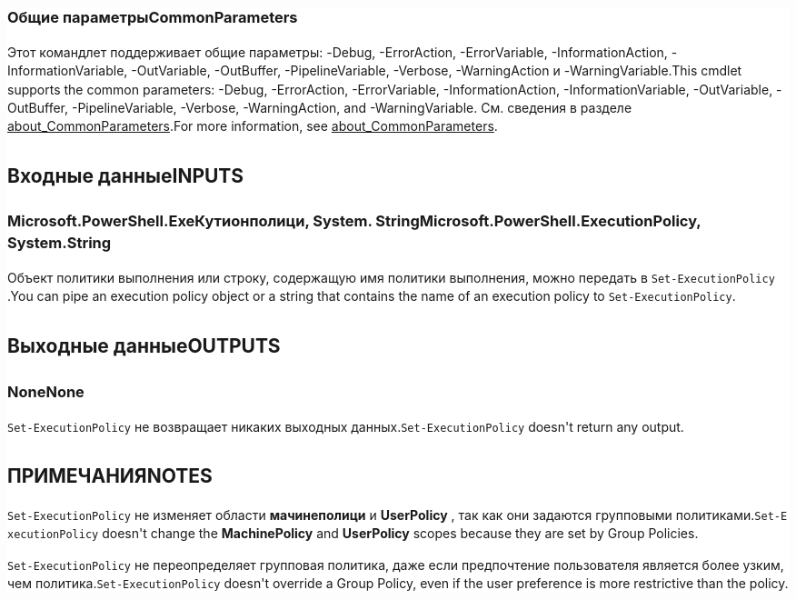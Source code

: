 ### <span data-ttu-id="1a2ec-226">Общие параметры</span><span class="sxs-lookup"><span data-stu-id="1a2ec-226">CommonParameters</span></span>

<span data-ttu-id="1a2ec-227">Этот командлет поддерживает общие параметры: -Debug, -ErrorAction, -ErrorVariable, -InformationAction, -InformationVariable, -OutVariable, -OutBuffer, -PipelineVariable, -Verbose, -WarningAction и -WarningVariable.</span><span class="sxs-lookup"><span data-stu-id="1a2ec-227">This cmdlet supports the common parameters: -Debug, -ErrorAction, -ErrorVariable, -InformationAction, -InformationVariable, -OutVariable, -OutBuffer, -PipelineVariable, -Verbose, -WarningAction, and -WarningVariable.</span></span> <span data-ttu-id="1a2ec-228">См. сведения в разделе [about_CommonParameters](https://go.microsoft.com/fwlink/?LinkID=113216).</span><span class="sxs-lookup"><span data-stu-id="1a2ec-228">For more information, see [about_CommonParameters](https://go.microsoft.com/fwlink/?LinkID=113216).</span></span>

## <span data-ttu-id="1a2ec-229">Входные данные</span><span class="sxs-lookup"><span data-stu-id="1a2ec-229">INPUTS</span></span>

### <span data-ttu-id="1a2ec-230">Microsoft.PowerShell.ExeКутионполици, System. String</span><span class="sxs-lookup"><span data-stu-id="1a2ec-230">Microsoft.PowerShell.ExecutionPolicy, System.String</span></span>

<span data-ttu-id="1a2ec-231">Объект политики выполнения или строку, содержащую имя политики выполнения, можно передать в `Set-ExecutionPolicy` .</span><span class="sxs-lookup"><span data-stu-id="1a2ec-231">You can pipe an execution policy object or a string that contains the name of an execution policy to `Set-ExecutionPolicy`.</span></span>

## <span data-ttu-id="1a2ec-232">Выходные данные</span><span class="sxs-lookup"><span data-stu-id="1a2ec-232">OUTPUTS</span></span>

### <span data-ttu-id="1a2ec-233">None</span><span class="sxs-lookup"><span data-stu-id="1a2ec-233">None</span></span>

<span data-ttu-id="1a2ec-234">`Set-ExecutionPolicy` не возвращает никаких выходных данных.</span><span class="sxs-lookup"><span data-stu-id="1a2ec-234">`Set-ExecutionPolicy` doesn't return any output.</span></span>

## <span data-ttu-id="1a2ec-235">ПРИМЕЧАНИЯ</span><span class="sxs-lookup"><span data-stu-id="1a2ec-235">NOTES</span></span>

<span data-ttu-id="1a2ec-236">`Set-ExecutionPolicy` не изменяет области **мачинеполици** и **UserPolicy** , так как они задаются групповыми политиками.</span><span class="sxs-lookup"><span data-stu-id="1a2ec-236">`Set-ExecutionPolicy` doesn't change the **MachinePolicy** and **UserPolicy** scopes because they are set by Group Policies.</span></span>

<span data-ttu-id="1a2ec-237">`Set-ExecutionPolicy` не переопределяет групповая политика, даже если предпочтение пользователя является более узким, чем политика.</span><span class="sxs-lookup"><span data-stu-id="1a2ec-237">`Set-ExecutionPolicy` doesn't override a Group Policy, even if the user preference is more restrictive than the policy.</span></span>

